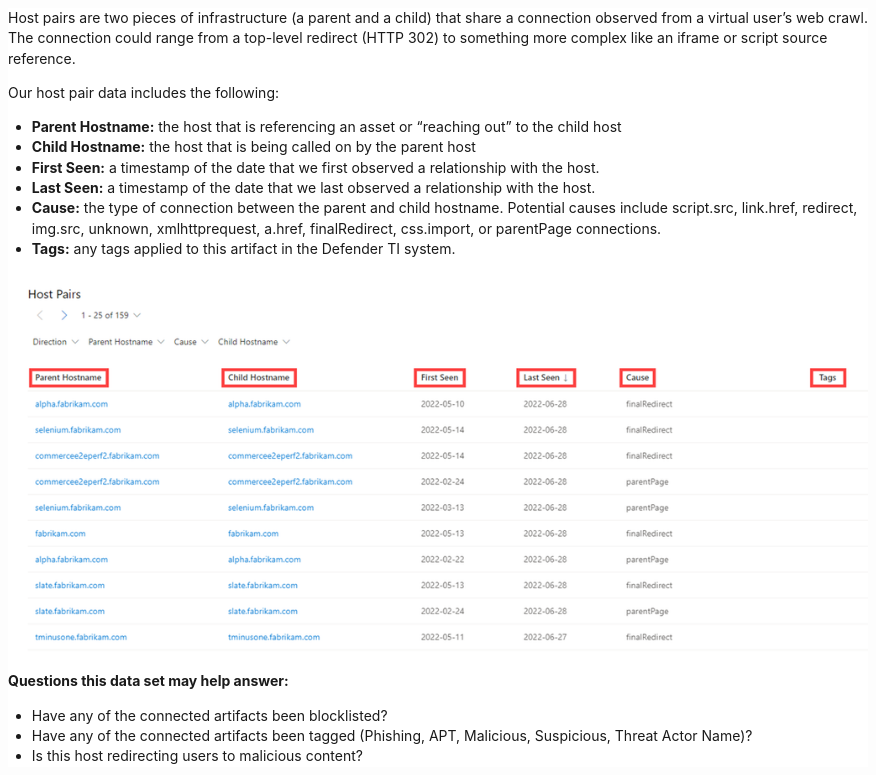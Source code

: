 Host pairs are two pieces of infrastructure (a parent and a child) that share a connection observed from a virtual user’s web crawl. The connection could range from a top-level redirect (HTTP 302) to something more complex like an iframe or script source reference.

Our host pair data includes the following:

- **Parent Hostname:** the host that is referencing an asset or “reaching out” to the child host
- **Child Hostname:** the host that is being called on by the parent host
- **First Seen:** a timestamp of the date that we first observed a relationship with the host.
- **Last Seen:** a timestamp of the date that we last observed a relationship with the host.
- **Cause:** the type of connection between the parent and child hostname. Potential causes include script.src, link.href, redirect, img.src, unknown, xmlhttprequest, a.href, finalRedirect, css.import, or parentPage connections.
- **Tags:** any tags applied to this artifact in the Defender TI system.

![Data Tab Host Pairs](media/dataTabHostPairs.png)

**Questions this data set may help answer:**

- Have any of the connected artifacts been blocklisted?
- Have any of the connected artifacts been tagged (Phishing, APT, Malicious, Suspicious, Threat Actor Name)?
- Is this host redirecting users to malicious content?
